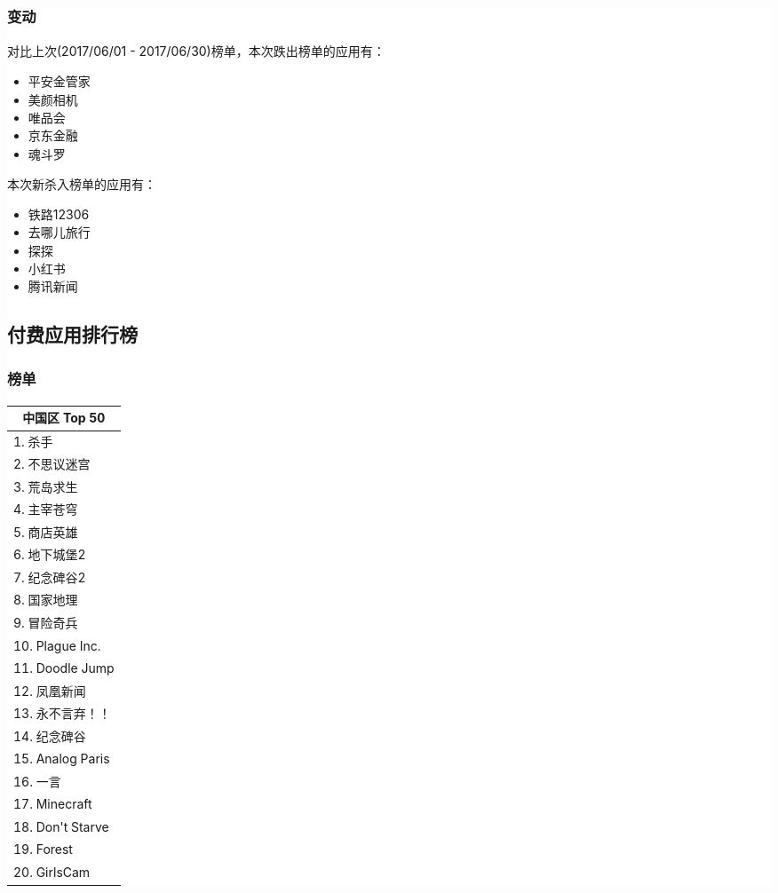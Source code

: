 




### 变动

对比上次(2017/06/01 - 2017/06/30)榜单，本次跌出榜单的应用有：

* 平安金管家 
* 美颜相机
* 唯品会
* 京东金融
* 魂斗罗


本次新杀入榜单的应用有：

* 铁路12306
* 去哪儿旅行
* 探探
* 小红书
* 腾讯新闻




## 付费应用排行榜



### 榜单

| 中国区 Top 50 |
|---|
| 1. 杀手 |
| 2. 不思议迷宫 |
| 3. 荒岛求生 |
| 4. 主宰苍穹 |
| 5. 商店英雄 |
| 6. 地下城堡2 |
| 7. 纪念碑谷2 |
| 8. 国家地理  |
| 9. 冒险奇兵 |
| 10. Plague Inc.  |
| 11. Doodle Jump |
| 12. 凤凰新闻 |
| 13. 永不言弃！！ |
| 14. 纪念碑谷 |
| 15. Analog Paris  |
| 16. 一言 |
| 17. Minecraft |
| 18. Don't Starve |
| 19. Forest |
| 20. GirlsCam |